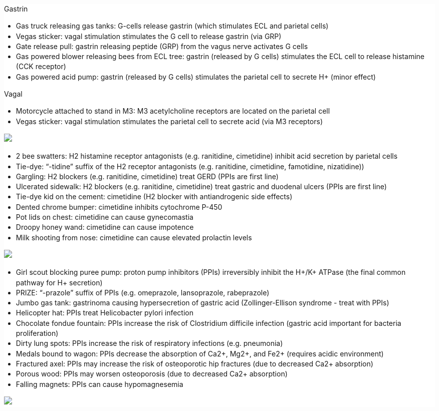 Gastrin

- Gas truck releasing gas tanks: G-cells release gastrin (which stimulates ECL and parietal cells)
- Vegas sticker: vagal stimulation stimulates the G cell to release gastrin (via GRP)
- Gate release pull: gastrin releasing peptide (GRP) from the vagus nerve activates G cells
- Gas powered blower releasing bees from ECL tree: gastrin (released by G cells) stimulates the ECL cell to release histamine (CCK receptor)
- Gas powered acid pump: gastrin (released by G cells) stimulates the parietal cell to secrete H+ (minor effect)

Vagal

- Motorcycle attached to stand in M3: M3 acetylcholine receptors are located on the parietal cell
- Vegas sticker: vagal stimulation stimulates the parietal cell to secrete acid (via M3 receptors)



![](https://i.imgur.com/10IwAnI.jpg)

- 2 bee swatters: H2 histamine receptor antagonists (e.g. ranitidine, cimetidine) inhibit acid secretion by parietal cells
- Tie-dye: “-tidine” suffix of the H2 receptor antagonists (e.g. ranitidine, cimetidine, famotidine, nizatidine))
- Gargling: H2 blockers (e.g. ranitidine, cimetidine) treat GERD (PPIs are first line)
- Ulcerated sidewalk: H2 blockers (e.g. ranitidine, cimetidine) treat gastric and duodenal ulcers (PPIs are first line)
- Tie-dye kid on the cement: cimetidine (H2 blocker with antiandrogenic side effects)
- Dented chrome bumper: cimetidine inhibits cytochrome P-450
- Pot lids on chest: cimetidine can cause gynecomastia
- Droopy honey wand: cimetidine can cause impotence
- Milk shooting from nose: cimetidine can cause elevated prolactin levels



![](https://i.imgur.com/10IwAnI.jpg)

- Girl scout blocking puree pump: proton pump inhibitors (PPIs) irreversibly inhibit the H+/K+ ATPase (the final common pathway for H+ secretion)
- PRIZE: “-prazole” suffix of PPIs (e.g. omeprazole, lansoprazole, rabeprazole)
- Jumbo gas tank: gastrinoma causing hypersecretion of gastric acid (Zollinger-Ellison syndrome - treat with PPIs)
- Helicopter hat: PPIs treat Helicobacter pylori infection
- Chocolate fondue fountain: PPIs increase the risk of Clostridium difficile infection (gastric acid important for bacteria proliferation)
- Dirty lung spots: PPIs increase the risk of respiratory infections (e.g. pneumonia)
- Medals bound to wagon: PPIs decrease the absorption of Ca2+, Mg2+, and Fe2+ (requires acidic environment)
- Fractured axel: PPIs may increase the risk of osteoporotic hip fractures (due to decreased Ca2+ absorption)
- Porous wood: PPIs may worsen osteoporosis (due to decreased Ca2+ absorption)
- Falling magnets: PPIs can cause hypomagnesemia



![](https://i.imgur.com/10IwAnI.jpg)
